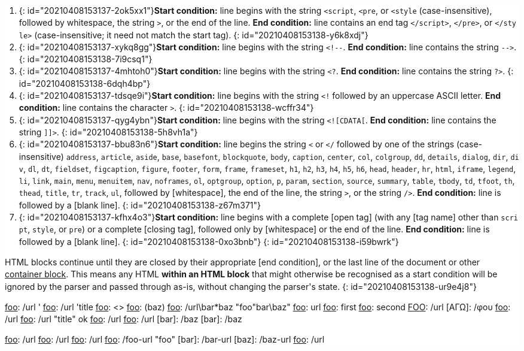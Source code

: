 1. {: id="20210408153137-2ok5xx1"}**Start condition:**  line begins with the string `<script`,
   `<pre`, or `<style` (case-insensitive), followed by whitespace,
   the string `>`, or the end of the line.
   **End condition:**  line contains an end tag
   `</script>`, `</pre>`, or `</style>` (case-insensitive; it
   need not match the start tag).
   {: id="20210408153138-y6k8xdj"}
2. {: id="20210408153137-xykq8gg"}**Start condition:** line begins with the string `<!--`.
   **End condition:**  line contains the string `-->`.
   {: id="20210408153138-7i9csq1"}
3. {: id="20210408153137-4mhtoh0"}**Start condition:** line begins with the string `<?`.
   **End condition:** line contains the string `?>`.
   {: id="20210408153138-6dqh4bp"}
4. {: id="20210408153137-tdsqe9i"}**Start condition:** line begins with the string `<!`
   followed by an uppercase ASCII letter.
   **End condition:** line contains the character `>`.
   {: id="20210408153138-wcffr34"}
5. {: id="20210408153137-qyg4ybn"}**Start condition:**  line begins with the string
   `<![CDATA[`.
   **End condition:** line contains the string `]]>`.
   {: id="20210408153138-5h8vh1a"}
6. {: id="20210408153137-bbu83n6"}**Start condition:** line begins the string `<` or `</`
   followed by one of the strings (case-insensitive) `address`,
   `article`, `aside`, `base`, `basefont`, `blockquote`, `body`,
   `caption`, `center`, `col`, `colgroup`, `dd`, `details`, `dialog`,
   `dir`, `div`, `dl`, `dt`, `fieldset`, `figcaption`, `figure`,
   `footer`, `form`, `frame`, `frameset`,
   `h1`, `h2`, `h3`, `h4`, `h5`, `h6`, `head`, `header`, `hr`,
   `html`, `iframe`, `legend`, `li`, `link`, `main`, `menu`, `menuitem`,
   `nav`, `noframes`, `ol`, `optgroup`, `option`, `p`, `param`,
   `section`, `source`, `summary`, `table`, `tbody`, `td`,
   `tfoot`, `th`, `thead`, `title`, `tr`, `track`, `ul`, followed
   by [whitespace], the end of the line, the string `>`, or
   the string `/>`.
   **End condition:** line is followed by a [blank line].
   {: id="20210408153138-z67m371"}
7. {: id="20210408153137-kfhx4o3"}**Start condition:**  line begins with a complete [open tag]
   (with any [tag name] other than `script`,
   `style`, or `pre`) or a complete [closing tag],
   followed only by [whitespace] or the end of the line.
   **End condition:** line is followed by a [blank line].
   {: id="20210408153138-0xo3bnb"}
{: id="20210408153138-i59bwrk"}

HTML blocks continue until they are closed by their appropriate
[end condition], or the last line of the document or other [container
block](#container-blocks).  This means any HTML **within an HTML
block** that might otherwise be recognised as a start condition will
be ignored by the parser and passed through as-is, without changing
the parser's state.
{: id="20210408153138-ur9e4j8"}


[foo]: /url "title"
[foo]: /url '
[foo]: /url 'title
[foo]: <>
[foo]: <bar>(baz)
[foo]: /url\bar\*baz "foo\"bar\baz"
[foo]: url
[foo]: first
[foo]: second
[FOO]: /url
[ΑΓΩ]: /φου
[foo]: /url
[foo]: /url "title" ok
[foo]: /url
[foo]: /url
[bar]: /baz
[bar]: /baz</p>
[foo]: /url
[foo]: /url
[foo]: /url
[foo]: /foo-url "foo"
[bar]: /bar-url
[baz]: /baz-url
[foo]: /url